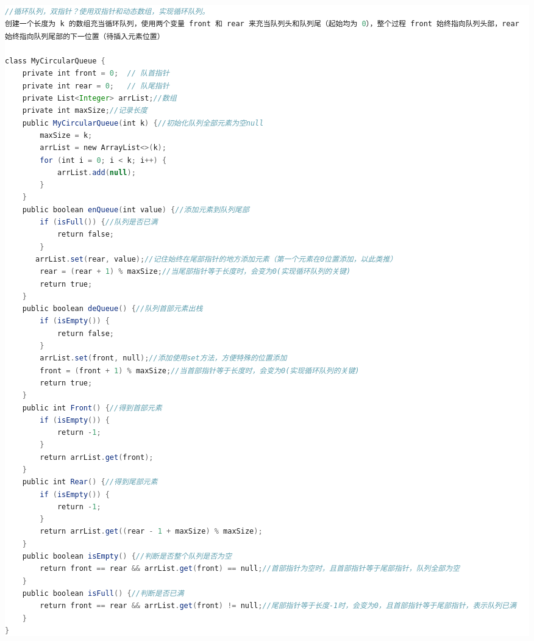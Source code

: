 ```java
//循环队列，双指针？使用双指针和动态数组，实现循环队列。
创建一个长度为 k 的数组充当循环队列，使用两个变量 front 和 rear 来充当队列头和队列尾（起始均为 0），整个过程 front 始终指向队列头部，rear 始终指向队列尾部的下一位置（待插入元素位置）

class MyCircularQueue {
    private int front = 0;  // 队首指针
    private int rear = 0;   // 队尾指针
    private List<Integer> arrList;//数组
    private int maxSize;//记录长度
    public MyCircularQueue(int k) {//初始化队列全部元素为空null
        maxSize = k;
        arrList = new ArrayList<>(k);
        for (int i = 0; i < k; i++) {
            arrList.add(null);
        }
    }
    public boolean enQueue(int value) {//添加元素到队列尾部
        if (isFull()) {//队列是否已满
            return false;
        }
       arrList.set(rear, value);//记住始终在尾部指针的地方添加元素（第一个元素在0位置添加，以此类推）
        rear = (rear + 1) % maxSize;//当尾部指针等于长度时，会变为0(实现循环队列的关键)
        return true;
    }
    public boolean deQueue() {//队列首部元素出栈
        if (isEmpty()) {
            return false;
        }
        arrList.set(front, null);//添加使用set方法，方便特殊的位置添加
        front = (front + 1) % maxSize;//当首部指针等于长度时，会变为0(实现循环队列的关键)
        return true;
    }
    public int Front() {//得到首部元素
        if (isEmpty()) {
            return -1;
        }
        return arrList.get(front);
    }
    public int Rear() {//得到尾部元素
        if (isEmpty()) {
            return -1;
        }
        return arrList.get((rear - 1 + maxSize) % maxSize);
    }
    public boolean isEmpty() {//判断是否整个队列是否为空
        return front == rear && arrList.get(front) == null;//首部指针为空时，且首部指针等于尾部指针，队列全部为空
    }
    public boolean isFull() {//判断是否已满
        return front == rear && arrList.get(front) != null;//尾部指针等于长度-1时，会变为0，且首部指针等于尾部指针，表示队列已满
    }
}
```

